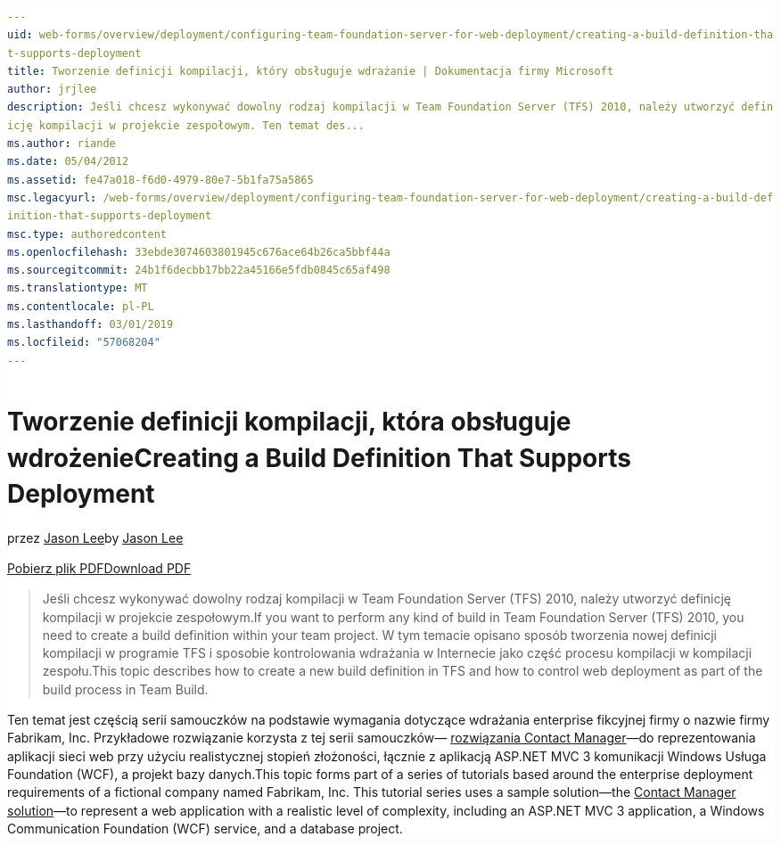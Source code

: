 ```yaml
---
uid: web-forms/overview/deployment/configuring-team-foundation-server-for-web-deployment/creating-a-build-definition-that-supports-deployment
title: Tworzenie definicji kompilacji, który obsługuje wdrażanie | Dokumentacja firmy Microsoft
author: jrjlee
description: Jeśli chcesz wykonywać dowolny rodzaj kompilacji w Team Foundation Server (TFS) 2010, należy utworzyć definicję kompilacji w projekcie zespołowym. Ten temat des...
ms.author: riande
ms.date: 05/04/2012
ms.assetid: fe47a018-f6d0-4979-80e7-5b1fa75a5865
msc.legacyurl: /web-forms/overview/deployment/configuring-team-foundation-server-for-web-deployment/creating-a-build-definition-that-supports-deployment
msc.type: authoredcontent
ms.openlocfilehash: 33ebde3074603801945c676ace64b26ca5bbf44a
ms.sourcegitcommit: 24b1f6decbb17bb22a45166e5fdb0845c65af498
ms.translationtype: MT
ms.contentlocale: pl-PL
ms.lasthandoff: 03/01/2019
ms.locfileid: "57068204"
---
```

<a name="creating-a-build-definition-that-supports-deployment"></a><span data-ttu-id="c61f9-104">Tworzenie definicji kompilacji, która obsługuje wdrożenie</span><span class="sxs-lookup"><span data-stu-id="c61f9-104">Creating a Build Definition That Supports Deployment</span></span>
====================
<span data-ttu-id="c61f9-105">przez [Jason Lee](https://github.com/jrjlee)</span><span class="sxs-lookup"><span data-stu-id="c61f9-105">by [Jason Lee](https://github.com/jrjlee)</span></span>

[<span data-ttu-id="c61f9-106">Pobierz plik PDF</span><span class="sxs-lookup"><span data-stu-id="c61f9-106">Download PDF</span></span>](https://msdnshared.blob.core.windows.net/media/MSDNBlogsFS/prod.evol.blogs.msdn.com/CommunityServer.Blogs.Components.WeblogFiles/00/00/00/63/56/8130.DeployingWebAppsInEnterpriseScenarios.pdf)

> <span data-ttu-id="c61f9-107">Jeśli chcesz wykonywać dowolny rodzaj kompilacji w Team Foundation Server (TFS) 2010, należy utworzyć definicję kompilacji w projekcie zespołowym.</span><span class="sxs-lookup"><span data-stu-id="c61f9-107">If you want to perform any kind of build in Team Foundation Server (TFS) 2010, you need to create a build definition within your team project.</span></span> <span data-ttu-id="c61f9-108">W tym temacie opisano sposób tworzenia nowej definicji kompilacji w programie TFS i sposobie kontrolowania wdrażania w Internecie jako część procesu kompilacji w kompilacji zespołu.</span><span class="sxs-lookup"><span data-stu-id="c61f9-108">This topic describes how to create a new build definition in TFS and how to control web deployment as part of the build process in Team Build.</span></span>


<span data-ttu-id="c61f9-109">Ten temat jest częścią serii samouczków na podstawie wymagania dotyczące wdrażania enterprise fikcyjnej firmy o nazwie firmy Fabrikam, Inc. Przykładowe rozwiązanie korzysta z tej serii samouczków&#x2014; [rozwiązania Contact Manager](../web-deployment-in-the-enterprise/the-contact-manager-solution.md)&#x2014;do reprezentowania aplikacji sieci web przy użyciu realistycznej stopień złożoności, łącznie z aplikacją ASP.NET MVC 3 komunikacji Windows Usługa Foundation (WCF), a projekt bazy danych.</span><span class="sxs-lookup"><span data-stu-id="c61f9-109">This topic forms part of a series of tutorials based around the enterprise deployment requirements of a fictional company named Fabrikam, Inc. This tutorial series uses a sample solution&#x2014;the [Contact Manager solution](../web-deployment-in-the-enterprise/the-contact-manager-solution.md)&#x2014;to represent a web application with a realistic level of complexity, including an ASP.NET MVC 3 application, a Windows Communication Foundation (WCF) service, and a database project.</span></span>
